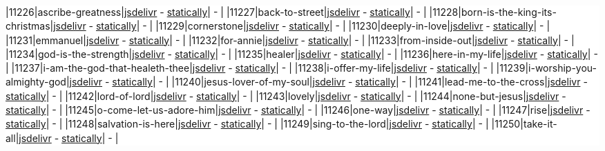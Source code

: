 |11226|ascribe-greatness|[jsdelivr](https://cdn.jsdelivr.net/gh/dbchord/c5-1-3/10001-15000/11001-11500/ascribe-greatness.webp) - [statically](https://cdn.statically.io/gh/dbchord/c5-1-3/i/10001-15000/11001-11500/ascribe-greatness.webp)| - |
|11227|back-to-street|[jsdelivr](https://cdn.jsdelivr.net/gh/dbchord/c5-1-3/10001-15000/11001-11500/back-to-street.webp) - [statically](https://cdn.statically.io/gh/dbchord/c5-1-3/i/10001-15000/11001-11500/back-to-street.webp)| - |
|11228|born-is-the-king-its-christmas|[jsdelivr](https://cdn.jsdelivr.net/gh/dbchord/c5-1-3/10001-15000/11001-11500/born-is-the-king-its-christmas.webp) - [statically](https://cdn.statically.io/gh/dbchord/c5-1-3/i/10001-15000/11001-11500/born-is-the-king-its-christmas.webp)| - |
|11229|cornerstone|[jsdelivr](https://cdn.jsdelivr.net/gh/dbchord/c5-1-3/10001-15000/11001-11500/cornerstone.webp) - [statically](https://cdn.statically.io/gh/dbchord/c5-1-3/i/10001-15000/11001-11500/cornerstone.webp)| - |
|11230|deeply-in-love|[jsdelivr](https://cdn.jsdelivr.net/gh/dbchord/c5-1-3/10001-15000/11001-11500/deeply-in-love.webp) - [statically](https://cdn.statically.io/gh/dbchord/c5-1-3/i/10001-15000/11001-11500/deeply-in-love.webp)| - |
|11231|emmanuel|[jsdelivr](https://cdn.jsdelivr.net/gh/dbchord/c5-1-3/10001-15000/11001-11500/emmanuel.webp) - [statically](https://cdn.statically.io/gh/dbchord/c5-1-3/i/10001-15000/11001-11500/emmanuel.webp)| - |
|11232|for-annie|[jsdelivr](https://cdn.jsdelivr.net/gh/dbchord/c5-1-3/10001-15000/11001-11500/for-annie.webp) - [statically](https://cdn.statically.io/gh/dbchord/c5-1-3/i/10001-15000/11001-11500/for-annie.webp)| - |
|11233|from-inside-out|[jsdelivr](https://cdn.jsdelivr.net/gh/dbchord/c5-1-3/10001-15000/11001-11500/from-inside-out.webp) - [statically](https://cdn.statically.io/gh/dbchord/c5-1-3/i/10001-15000/11001-11500/from-inside-out.webp)| - |
|11234|god-is-the-strength|[jsdelivr](https://cdn.jsdelivr.net/gh/dbchord/c5-1-3/10001-15000/11001-11500/god-is-the-strength.webp) - [statically](https://cdn.statically.io/gh/dbchord/c5-1-3/i/10001-15000/11001-11500/god-is-the-strength.webp)| - |
|11235|healer|[jsdelivr](https://cdn.jsdelivr.net/gh/dbchord/c5-1-3/10001-15000/11001-11500/healer.webp) - [statically](https://cdn.statically.io/gh/dbchord/c5-1-3/i/10001-15000/11001-11500/healer.webp)| - |
|11236|here-in-my-life|[jsdelivr](https://cdn.jsdelivr.net/gh/dbchord/c5-1-3/10001-15000/11001-11500/here-in-my-life.webp) - [statically](https://cdn.statically.io/gh/dbchord/c5-1-3/i/10001-15000/11001-11500/here-in-my-life.webp)| - |
|11237|i-am-the-god-that-healeth-thee|[jsdelivr](https://cdn.jsdelivr.net/gh/dbchord/c5-1-3/10001-15000/11001-11500/i-am-the-god-that-healeth-thee.webp) - [statically](https://cdn.statically.io/gh/dbchord/c5-1-3/i/10001-15000/11001-11500/i-am-the-god-that-healeth-thee.webp)| - |
|11238|i-offer-my-life|[jsdelivr](https://cdn.jsdelivr.net/gh/dbchord/c5-1-3/10001-15000/11001-11500/i-offer-my-life.webp) - [statically](https://cdn.statically.io/gh/dbchord/c5-1-3/i/10001-15000/11001-11500/i-offer-my-life.webp)| - |
|11239|i-worship-you-almighty-god|[jsdelivr](https://cdn.jsdelivr.net/gh/dbchord/c5-1-3/10001-15000/11001-11500/i-worship-you-almighty-god.webp) - [statically](https://cdn.statically.io/gh/dbchord/c5-1-3/i/10001-15000/11001-11500/i-worship-you-almighty-god.webp)| - |
|11240|jesus-lover-of-my-soul|[jsdelivr](https://cdn.jsdelivr.net/gh/dbchord/c5-1-3/10001-15000/11001-11500/jesus-lover-of-my-soul.webp) - [statically](https://cdn.statically.io/gh/dbchord/c5-1-3/i/10001-15000/11001-11500/jesus-lover-of-my-soul.webp)| - |
|11241|lead-me-to-the-cross|[jsdelivr](https://cdn.jsdelivr.net/gh/dbchord/c5-1-3/10001-15000/11001-11500/lead-me-to-the-cross.webp) - [statically](https://cdn.statically.io/gh/dbchord/c5-1-3/i/10001-15000/11001-11500/lead-me-to-the-cross.webp)| - |
|11242|lord-of-lord|[jsdelivr](https://cdn.jsdelivr.net/gh/dbchord/c5-1-3/10001-15000/11001-11500/lord-of-lord.webp) - [statically](https://cdn.statically.io/gh/dbchord/c5-1-3/i/10001-15000/11001-11500/lord-of-lord.webp)| - |
|11243|lovely|[jsdelivr](https://cdn.jsdelivr.net/gh/dbchord/c5-1-3/10001-15000/11001-11500/lovely.webp) - [statically](https://cdn.statically.io/gh/dbchord/c5-1-3/i/10001-15000/11001-11500/lovely.webp)| - |
|11244|none-but-jesus|[jsdelivr](https://cdn.jsdelivr.net/gh/dbchord/c5-1-3/10001-15000/11001-11500/none-but-jesus.webp) - [statically](https://cdn.statically.io/gh/dbchord/c5-1-3/i/10001-15000/11001-11500/none-but-jesus.webp)| - |
|11245|o-come-let-us-adore-him|[jsdelivr](https://cdn.jsdelivr.net/gh/dbchord/c5-1-3/10001-15000/11001-11500/o-come-let-us-adore-him.webp) - [statically](https://cdn.statically.io/gh/dbchord/c5-1-3/i/10001-15000/11001-11500/o-come-let-us-adore-him.webp)| - |
|11246|one-way|[jsdelivr](https://cdn.jsdelivr.net/gh/dbchord/c5-1-3/10001-15000/11001-11500/one-way.webp) - [statically](https://cdn.statically.io/gh/dbchord/c5-1-3/i/10001-15000/11001-11500/one-way.webp)| - |
|11247|rise|[jsdelivr](https://cdn.jsdelivr.net/gh/dbchord/c5-1-3/10001-15000/11001-11500/rise.webp) - [statically](https://cdn.statically.io/gh/dbchord/c5-1-3/i/10001-15000/11001-11500/rise.webp)| - |
|11248|salvation-is-here|[jsdelivr](https://cdn.jsdelivr.net/gh/dbchord/c5-1-3/10001-15000/11001-11500/salvation-is-here.webp) - [statically](https://cdn.statically.io/gh/dbchord/c5-1-3/i/10001-15000/11001-11500/salvation-is-here.webp)| - |
|11249|sing-to-the-lord|[jsdelivr](https://cdn.jsdelivr.net/gh/dbchord/c5-1-3/10001-15000/11001-11500/sing-to-the-lord.webp) - [statically](https://cdn.statically.io/gh/dbchord/c5-1-3/i/10001-15000/11001-11500/sing-to-the-lord.webp)| - |
|11250|take-it-all|[jsdelivr](https://cdn.jsdelivr.net/gh/dbchord/c5-1-3/10001-15000/11001-11500/take-it-all.webp) - [statically](https://cdn.statically.io/gh/dbchord/c5-1-3/i/10001-15000/11001-11500/take-it-all.webp)| - |